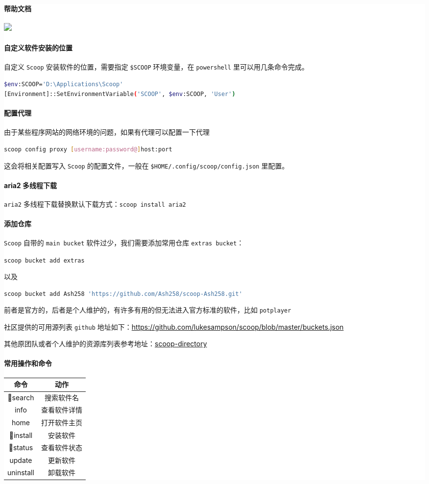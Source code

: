 #### 帮助文档

![](https://raw.githubusercontent.com/chuenwei0129/my-picgo-repo/master/win/scoop_help.png)

#### 自定义软件安装的位置

自定义 `Scoop` 安装软件的位置，需要指定 `$SCOOP` 环境变量，在 `powershell` 里可以用几条命令完成。

```sh
$env:SCOOP='D:\Applications\Scoop'
[Environment]::SetEnvironmentVariable('SCOOP', $env:SCOOP, 'User')
```

#### 配置代理

由于某些程序网站的网络环境的问题，如果有代理可以配置一下代理

```sh
scoop config proxy [username:password@]host:port
```

这会将相关配置写入 `Scoop` 的配置文件，一般在 `$HOME/.config/scoop/config.json` 里配置。

#### aria2 多线程下载

`aria2` 多线程下载替换默认下载方式：`scoop install aria2`

#### 添加仓库

`Scoop` 自带的 `main bucket` 软件过少，我们需要添加常用仓库 `extras bucket`：

```sh
scoop bucket add extras
```

以及

```sh
scoop bucket add Ash258 'https://github.com/Ash258/scoop-Ash258.git'
```

前者是官方的，后者是个人维护的，有许多有用的但无法进入官方标准的软件，比如 `potplayer`

社区提供的可用源列表 `github` 地址如下：<https://github.com/lukesampson/scoop/blob/master/buckets.json>

其他原团队或者个人维护的资源库列表参考地址：[scoop-directory](https://rasa.github.io/scoop-directory/)

#### 常用操作和命令

|   命令    |     动作     |
| :-------: | :----------: |
|  🌟search  |  搜索软件名  |
|   info    | 查看软件详情 |
|   home    | 打开软件主页 |
| 🌟install  |   安装软件   |
|  🌟status  | 查看软件状态 |
|  update   |   更新软件   |
| uninstall |   卸载软件   |
